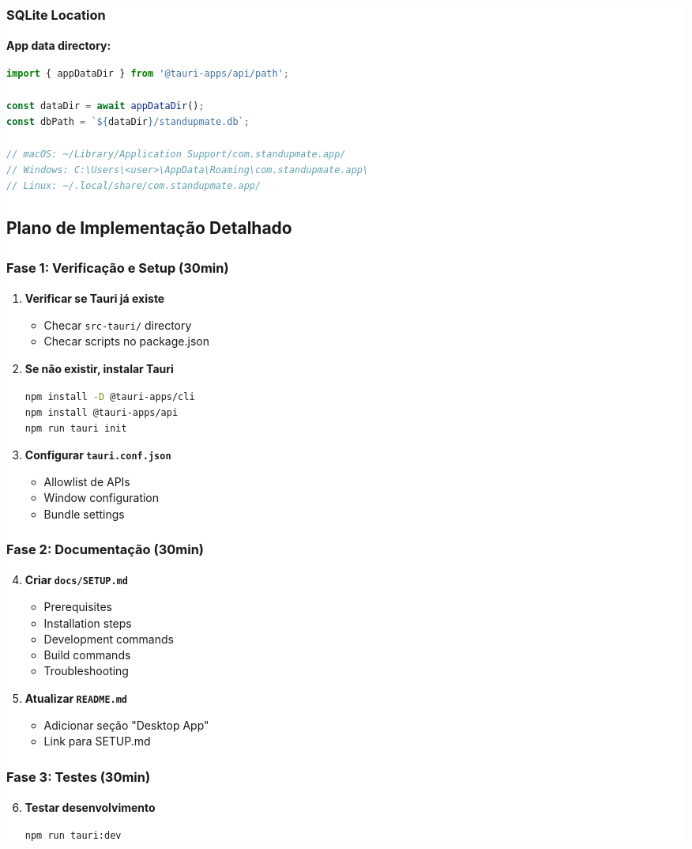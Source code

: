 
### SQLite Location

**App data directory:**

```typescript
import { appDataDir } from '@tauri-apps/api/path';

const dataDir = await appDataDir();
const dbPath = `${dataDir}/standupmate.db`;

// macOS: ~/Library/Application Support/com.standupmate.app/
// Windows: C:\Users\<user>\AppData\Roaming\com.standupmate.app\
// Linux: ~/.local/share/com.standupmate.app/
```

## Plano de Implementação Detalhado

### Fase 1: Verificação e Setup (30min)

1. **Verificar se Tauri já existe**
   - Checar `src-tauri/` directory
   - Checar scripts no package.json

2. **Se não existir, instalar Tauri**
   ```bash
   npm install -D @tauri-apps/cli
   npm install @tauri-apps/api
   npm run tauri init
   ```

3. **Configurar `tauri.conf.json`**
   - Allowlist de APIs
   - Window configuration
   - Bundle settings

### Fase 2: Documentação (30min)

4. **Criar `docs/SETUP.md`**
   - Prerequisites
   - Installation steps
   - Development commands
   - Build commands
   - Troubleshooting

5. **Atualizar `README.md`**
   - Adicionar seção "Desktop App"
   - Link para SETUP.md

### Fase 3: Testes (30min)

6. **Testar desenvolvimento**
   ```bash
   npm run tauri:dev
   ```
